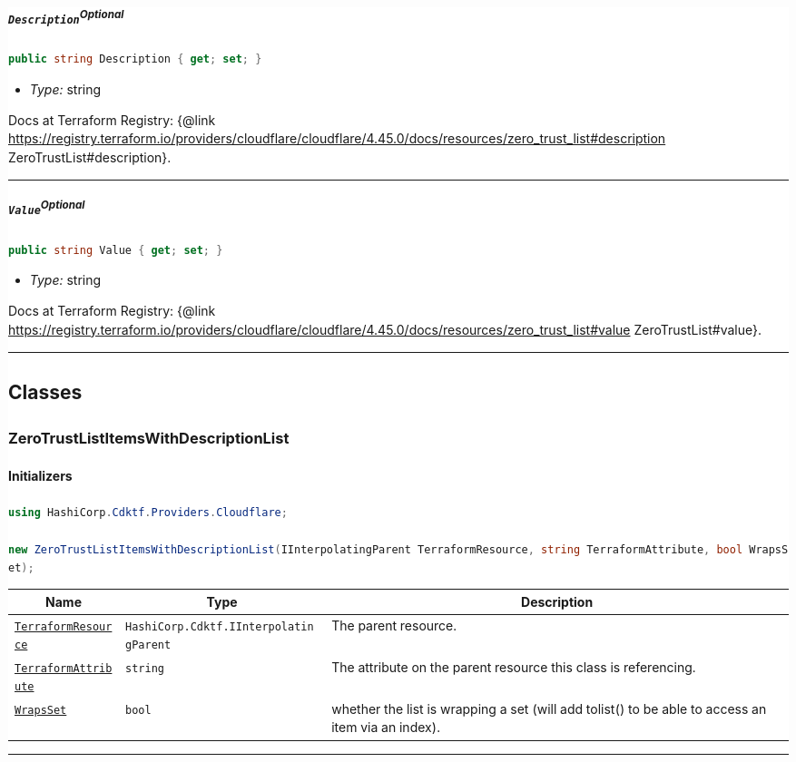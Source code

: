 ##### `Description`<sup>Optional</sup> <a name="Description" id="@cdktf/provider-cloudflare.zeroTrustList.ZeroTrustListItemsWithDescription.property.description"></a>

```csharp
public string Description { get; set; }
```

- *Type:* string

Docs at Terraform Registry: {@link https://registry.terraform.io/providers/cloudflare/cloudflare/4.45.0/docs/resources/zero_trust_list#description ZeroTrustList#description}.

---

##### `Value`<sup>Optional</sup> <a name="Value" id="@cdktf/provider-cloudflare.zeroTrustList.ZeroTrustListItemsWithDescription.property.value"></a>

```csharp
public string Value { get; set; }
```

- *Type:* string

Docs at Terraform Registry: {@link https://registry.terraform.io/providers/cloudflare/cloudflare/4.45.0/docs/resources/zero_trust_list#value ZeroTrustList#value}.

---

## Classes <a name="Classes" id="Classes"></a>

### ZeroTrustListItemsWithDescriptionList <a name="ZeroTrustListItemsWithDescriptionList" id="@cdktf/provider-cloudflare.zeroTrustList.ZeroTrustListItemsWithDescriptionList"></a>

#### Initializers <a name="Initializers" id="@cdktf/provider-cloudflare.zeroTrustList.ZeroTrustListItemsWithDescriptionList.Initializer"></a>

```csharp
using HashiCorp.Cdktf.Providers.Cloudflare;

new ZeroTrustListItemsWithDescriptionList(IInterpolatingParent TerraformResource, string TerraformAttribute, bool WrapsSet);
```

| **Name** | **Type** | **Description** |
| --- | --- | --- |
| <code><a href="#@cdktf/provider-cloudflare.zeroTrustList.ZeroTrustListItemsWithDescriptionList.Initializer.parameter.terraformResource">TerraformResource</a></code> | <code>HashiCorp.Cdktf.IInterpolatingParent</code> | The parent resource. |
| <code><a href="#@cdktf/provider-cloudflare.zeroTrustList.ZeroTrustListItemsWithDescriptionList.Initializer.parameter.terraformAttribute">TerraformAttribute</a></code> | <code>string</code> | The attribute on the parent resource this class is referencing. |
| <code><a href="#@cdktf/provider-cloudflare.zeroTrustList.ZeroTrustListItemsWithDescriptionList.Initializer.parameter.wrapsSet">WrapsSet</a></code> | <code>bool</code> | whether the list is wrapping a set (will add tolist() to be able to access an item via an index). |

---
